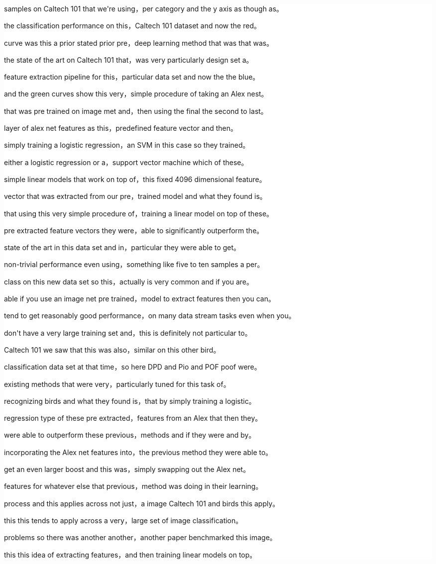 samples on Caltech 101 that we're using，per category and the y axis as though as。

the classification performance on this，Caltech 101 dataset and now the red。

curve was this a prior stated prior pre，deep learning method that was that was。

the state of the art on Caltech 101 that，was very particularly design set a。

feature extraction pipeline for this，particular data set and now the the blue。

and the green curves show this very，simple procedure of taking an Alex nest。

that was pre trained on image met and，then using the final the second to last。

layer of alex net features as this，predefined feature vector and then。

simply training a logistic regression，an SVM in this case so they trained。

either a logistic regression or a，support vector machine which of these。

simple linear models that work on top of，this fixed 4096 dimensional feature。

vector that was extracted from our pre，trained model and what they found is。

that using this very simple procedure of，training a linear model on top of these。

pre extracted feature vectors they were，able to significantly outperform the。

state of the art in this data set and in，particular they were able to get。

non-trivial performance even using，something like five to ten samples a per。

class on this new data set so this，actually is very common and if you are。

able if you use an image net pre trained，model to extract features then you can。

tend to get reasonably good performance，on many data stream tasks even when you。

don't have a very large training set and，this is definitely not particular to。

Caltech 101 we saw that this was also，similar on this other bird。

classification data set at that time，so here DPD and Pio and POF poof were。

existing methods that were very，particularly tuned for this task of。

recognizing birds and what they found is，that by simply training a logistic。

regression type of these pre extracted，features from an Alex that then they。

were able to outperform these previous，methods and if they were and by。

incorporating the Alex net features into，the previous method they were able to。

get an even larger boost and this was，simply swapping out the Alex net。

features for whatever else that previous，method was doing in their learning。

process and this applies across not just，a image Caltech 101 and birds this apply。

this this tends to apply across a very，large set of image classification。

problems so there was another another，another paper benchmarked this image。

this this idea of extracting features，and then training linear models on top。
